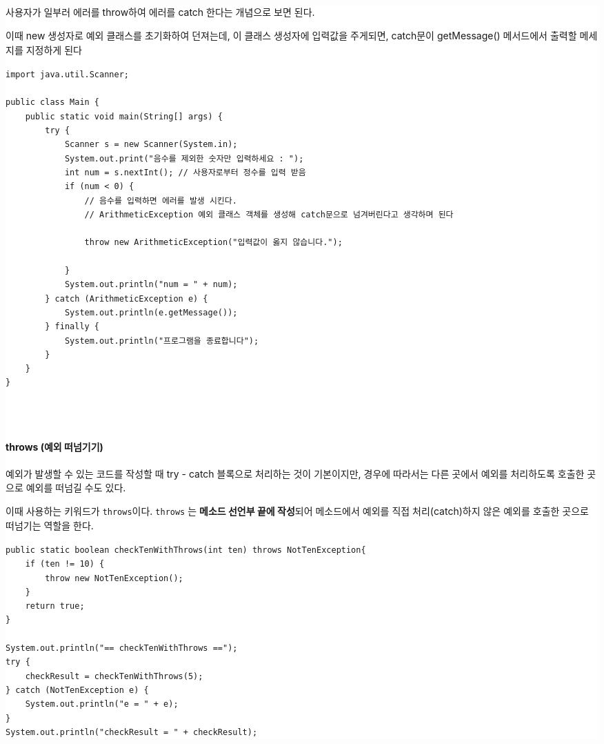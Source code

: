 사용자가 일부러 에러를 throw하여 에러를 catch 한다는 개념으로 보면 된다.

이때 new 생성자로 예외 클래스를 초기화하여 던져는데, 이 클래스 생성자에 입력값을 주게되면, catch문이 getMessage() 메서드에서 출력할 메세지를 지정하게 된다

```
import java.util.Scanner;

public class Main {
    public static void main(String[] args) {
        try {
            Scanner s = new Scanner(System.in);
            System.out.print("음수를 제외한 숫자만 입력하세요 : ");
            int num = s.nextInt(); // 사용자로부터 정수를 입력 받음
            if (num < 0) {
                // 음수를 입력하면 에러를 발생 시킨다.
                // ArithmeticException 예외 클래스 객체를 생성해 catch문으로 넘겨버린다고 생각하며 된다
                
                throw new ArithmeticException("입력값이 옳지 않습니다."); 
            
            }
            System.out.println("num = " + num);
        } catch (ArithmeticException e) {
            System.out.println(e.getMessage());
        } finally {
            System.out.println("프로그램을 종료합니다");
        }
    }
}
```
<br>
<br>

#### throws (예외 떠넘기기)
예외가 발생할 수 있는 코드를 작성할 때 try - catch 블록으로 처리하는 것이 기본이지만, 경우에 따라서는 다른 곳에서 예외를 처리하도록 호출한 곳으로 예외를 떠넘길 수도 있다.

이때 사용하는 키워드가 `throws`이다. `throws` 는 **메소드 선언부 끝에 작성**되어 메소드에서 예외를 직접 처리(catch)하지 않은 예외를 호출한 곳으로 떠넘기는 역할을 한다.

```
public static boolean checkTenWithThrows(int ten) throws NotTenException{  
    if (ten != 10) {  
        throw new NotTenException();  
    }  
    return true;  
}

System.out.println("== checkTenWithThrows ==");  
try {  
    checkResult = checkTenWithThrows(5);  
} catch (NotTenException e) {  
    System.out.println("e = " + e);  
}  
System.out.println("checkResult = " + checkResult);
```